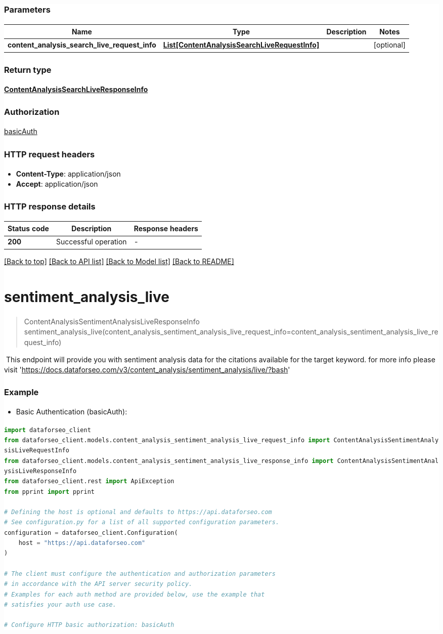 

### Parameters


Name | Type | Description  | Notes
------------- | ------------- | ------------- | -------------
 **content_analysis_search_live_request_info** | [**List[ContentAnalysisSearchLiveRequestInfo]**](ContentAnalysisSearchLiveRequestInfo.md)|  | [optional] 

### Return type

[**ContentAnalysisSearchLiveResponseInfo**](ContentAnalysisSearchLiveResponseInfo.md)

### Authorization

[basicAuth](../README.md#basicAuth)

### HTTP request headers

 - **Content-Type**: application/json
 - **Accept**: application/json

### HTTP response details

| Status code | Description | Response headers |
|-------------|-------------|------------------|
**200** | Successful operation |  -  |

[[Back to top]](#) [[Back to API list]](../README.md#documentation-for-api-endpoints) [[Back to Model list]](../README.md#documentation-for-models) [[Back to README]](../README.md)

# **sentiment_analysis_live**
> ContentAnalysisSentimentAnalysisLiveResponseInfo sentiment_analysis_live(content_analysis_sentiment_analysis_live_request_info=content_analysis_sentiment_analysis_live_request_info)



‌ This endpoint will provide you with sentiment analysis data for the citations available for the target keyword. for more info please visit 'https://docs.dataforseo.com/v3/content_analysis/sentiment_analysis/live/?bash'

### Example

* Basic Authentication (basicAuth):

```python
import dataforseo_client
from dataforseo_client.models.content_analysis_sentiment_analysis_live_request_info import ContentAnalysisSentimentAnalysisLiveRequestInfo
from dataforseo_client.models.content_analysis_sentiment_analysis_live_response_info import ContentAnalysisSentimentAnalysisLiveResponseInfo
from dataforseo_client.rest import ApiException
from pprint import pprint

# Defining the host is optional and defaults to https://api.dataforseo.com
# See configuration.py for a list of all supported configuration parameters.
configuration = dataforseo_client.Configuration(
    host = "https://api.dataforseo.com"
)

# The client must configure the authentication and authorization parameters
# in accordance with the API server security policy.
# Examples for each auth method are provided below, use the example that
# satisfies your auth use case.

# Configure HTTP basic authorization: basicAuth
```